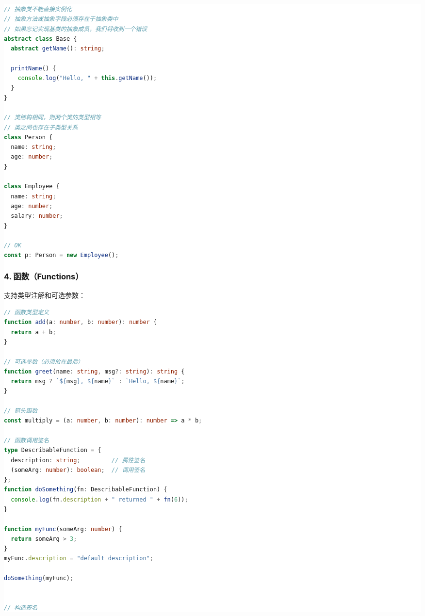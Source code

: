 ```typescript
// 抽象类不能直接实例化
// 抽象方法或抽象字段必须存在于抽象类中
// 如果忘记实现基类的抽象成员，我们将收到一个错误
abstract class Base {
  abstract getName(): string;
 
  printName() {
    console.log("Hello, " + this.getName());
  }
}

// 类结构相同，则两个类的类型相等
// 类之间也存在子类型关系
class Person {
  name: string;
  age: number;
}
 
class Employee {
  name: string;
  age: number;
  salary: number;
}
 
// OK
const p: Person = new Employee();
```


### **4. 函数（Functions）**
支持类型注解和可选参数：
```typescript
// 函数类型定义
function add(a: number, b: number): number {
  return a + b;
}

// 可选参数（必须放在最后）
function greet(name: string, msg?: string): string {
  return msg ? `${msg}, ${name}` : `Hello, ${name}`;
}

// 箭头函数
const multiply = (a: number, b: number): number => a * b;

// 函数调用签名
type DescribableFunction = {
  description: string;         // 属性签名
  (someArg: number): boolean;  // 调用签名
};
function doSomething(fn: DescribableFunction) {
  console.log(fn.description + " returned " + fn(6));
}
 
function myFunc(someArg: number) {
  return someArg > 3;
}
myFunc.description = "default description";
 
doSomething(myFunc);


// 构造签名
```